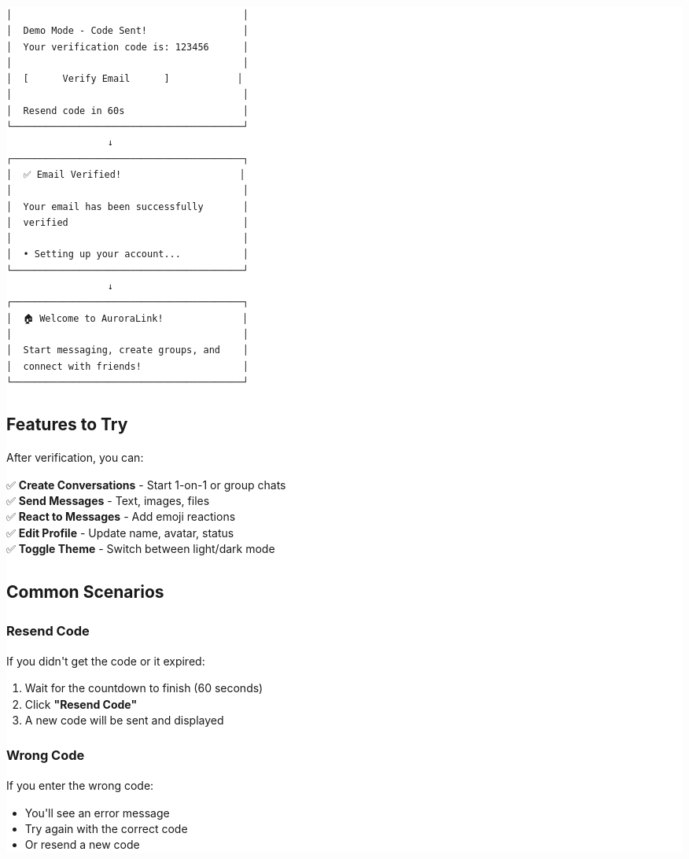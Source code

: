 ```
│                                         │
│  Demo Mode - Code Sent!                 │
│  Your verification code is: 123456      │
│                                         │
│  [      Verify Email      ]            │
│                                         │
│  Resend code in 60s                     │
└─────────────────────────────────────────┘
                  ↓
┌─────────────────────────────────────────┐
│  ✅ Email Verified!                     │
│                                         │
│  Your email has been successfully       │
│  verified                               │
│                                         │
│  • Setting up your account...           │
└─────────────────────────────────────────┘
                  ↓
┌─────────────────────────────────────────┐
│  🏠 Welcome to AuroraLink!              │
│                                         │
│  Start messaging, create groups, and    │
│  connect with friends!                  │
└─────────────────────────────────────────┘
```

## Features to Try

After verification, you can:

✅ **Create Conversations** - Start 1-on-1 or group chats  
✅ **Send Messages** - Text, images, files  
✅ **React to Messages** - Add emoji reactions  
✅ **Edit Profile** - Update name, avatar, status  
✅ **Toggle Theme** - Switch between light/dark mode  

## Common Scenarios

### Resend Code

If you didn't get the code or it expired:

1. Wait for the countdown to finish (60 seconds)
2. Click **"Resend Code"**
3. A new code will be sent and displayed

### Wrong Code

If you enter the wrong code:

- You'll see an error message
- Try again with the correct code
- Or resend a new code
